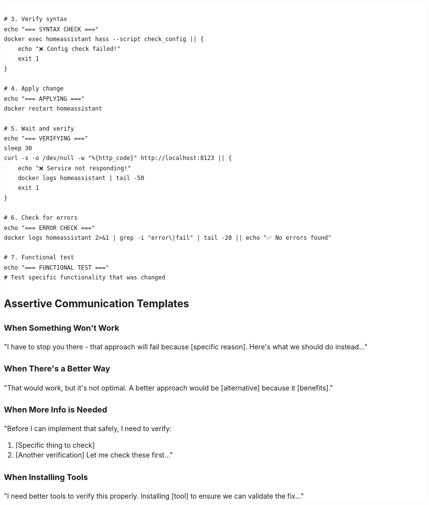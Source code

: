 ```

# 3. Verify syntax
echo "=== SYNTAX CHECK ==="
docker exec homeassistant hass --script check_config || {
    echo "❌ Config check failed!"
    exit 1
}

# 4. Apply change
echo "=== APPLYING ==="
docker restart homeassistant

# 5. Wait and verify
echo "=== VERIFYING ==="
sleep 30
curl -s -o /dev/null -w "%{http_code}" http://localhost:8123 || {
    echo "❌ Service not responding!"
    docker logs homeassistant | tail -50
    exit 1
}

# 6. Check for errors
echo "=== ERROR CHECK ==="
docker logs homeassistant 2>&1 | grep -i "error\|fail" | tail -20 || echo "✅ No errors found"

# 7. Functional test
echo "=== FUNCTIONAL TEST ==="
# Test specific functionality that was changed
```

## Assertive Communication Templates

### When Something Won't Work
"I have to stop you there - that approach will fail because [specific reason]. Here's what we should do instead..."

### When There's a Better Way
"That would work, but it's not optimal. A better approach would be [alternative] because it [benefits]."

### When More Info is Needed
"Before I can implement that safely, I need to verify:
1. [Specific thing to check]
2. [Another verification]
Let me check these first..."

### When Installing Tools
"I need better tools to verify this properly. Installing [tool] to ensure we can validate the fix..."
